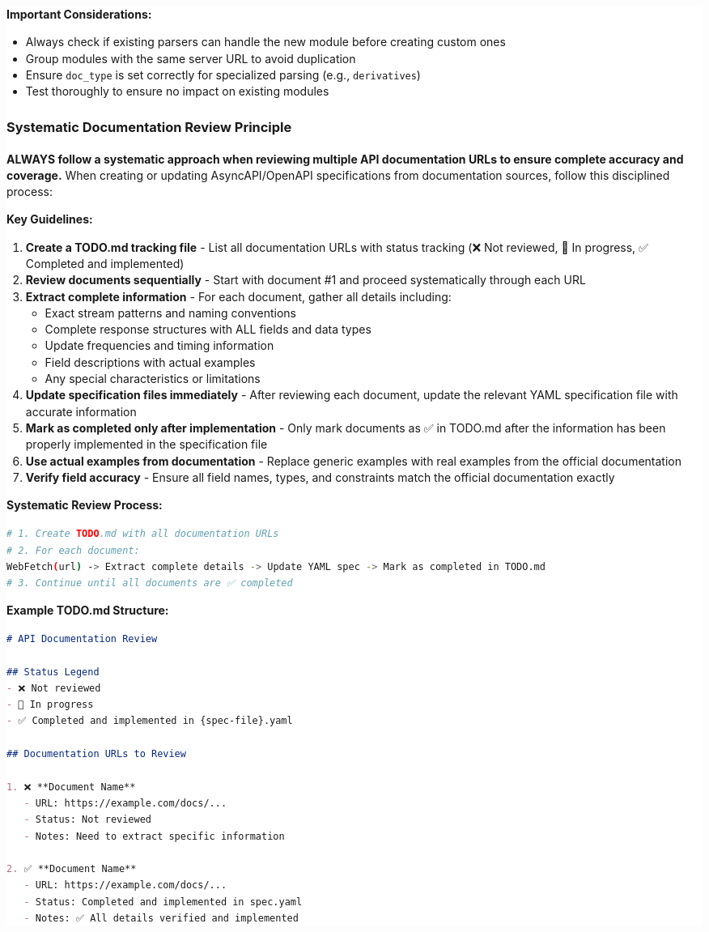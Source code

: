 **Important Considerations:**
- Always check if existing parsers can handle the new module before creating custom ones
- Group modules with the same server URL to avoid duplication
- Ensure `doc_type` is set correctly for specialized parsing (e.g., `derivatives`)
- Test thoroughly to ensure no impact on existing modules

### Systematic Documentation Review Principle
**ALWAYS follow a systematic approach when reviewing multiple API documentation URLs to ensure complete accuracy and coverage.** When creating or updating AsyncAPI/OpenAPI specifications from documentation sources, follow this disciplined process:

**Key Guidelines:**
1. **Create a TODO.md tracking file** - List all documentation URLs with status tracking (❌ Not reviewed, 🔄 In progress, ✅ Completed and implemented)
2. **Review documents sequentially** - Start with document #1 and proceed systematically through each URL
3. **Extract complete information** - For each document, gather all details including:
   - Exact stream patterns and naming conventions
   - Complete response structures with ALL fields and data types
   - Update frequencies and timing information
   - Field descriptions with actual examples
   - Any special characteristics or limitations
4. **Update specification files immediately** - After reviewing each document, update the relevant YAML specification file with accurate information
5. **Mark as completed only after implementation** - Only mark documents as ✅ in TODO.md after the information has been properly implemented in the specification file
6. **Use actual examples from documentation** - Replace generic examples with real examples from the official documentation
7. **Verify field accuracy** - Ensure all field names, types, and constraints match the official documentation exactly

**Systematic Review Process:**
```bash
# 1. Create TODO.md with all documentation URLs
# 2. For each document:
WebFetch(url) -> Extract complete details -> Update YAML spec -> Mark as completed in TODO.md
# 3. Continue until all documents are ✅ completed
```

**Example TODO.md Structure:**
```markdown
# API Documentation Review

## Status Legend
- ❌ Not reviewed
- 🔄 In progress  
- ✅ Completed and implemented in {spec-file}.yaml

## Documentation URLs to Review

1. ❌ **Document Name**
   - URL: https://example.com/docs/...
   - Status: Not reviewed
   - Notes: Need to extract specific information

2. ✅ **Document Name**
   - URL: https://example.com/docs/...
   - Status: Completed and implemented in spec.yaml
   - Notes: ✅ All details verified and implemented
```
